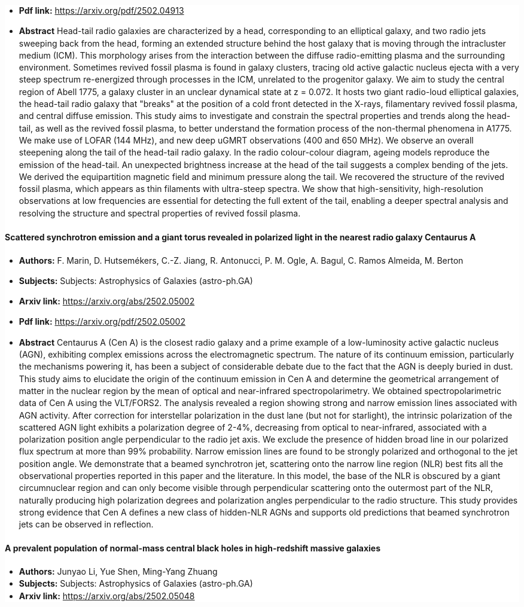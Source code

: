  - **Pdf link:** https://arxiv.org/pdf/2502.04913

 - **Abstract**
 Head-tail radio galaxies are characterized by a head, corresponding to an elliptical galaxy, and two radio jets sweeping back from the head, forming an extended structure behind the host galaxy that is moving through the intracluster medium (ICM). This morphology arises from the interaction between the diffuse radio-emitting plasma and the surrounding environment. Sometimes revived fossil plasma is found in galaxy clusters, tracing old active galactic nucleus ejecta with a very steep spectrum re-energized through processes in the ICM, unrelated to the progenitor galaxy. We aim to study the central region of Abell 1775, a galaxy cluster in an unclear dynamical state at z = 0.072. It hosts two giant radio-loud elliptical galaxies, the head-tail radio galaxy that "breaks" at the position of a cold front detected in the X-rays, filamentary revived fossil plasma, and central diffuse emission. This study aims to investigate and constrain the spectral properties and trends along the head-tail, as well as the revived fossil plasma, to better understand the formation process of the non-thermal phenomena in A1775. We make use of LOFAR (144 MHz), and new deep uGMRT observations (400 and 650 MHz). We observe an overall steepening along the tail of the head-tail radio galaxy. In the radio colour-colour diagram, ageing models reproduce the emission of the head-tail. An unexpected brightness increase at the head of the tail suggests a complex bending of the jets. We derived the equipartition magnetic field and minimum pressure along the tail. We recovered the structure of the revived fossil plasma, which appears as thin filaments with ultra-steep spectra. We show that high-sensitivity, high-resolution observations at low frequencies are essential for detecting the full extent of the tail, enabling a deeper spectral analysis and resolving the structure and spectral properties of revived fossil plasma.
#### Scattered synchrotron emission and a giant torus revealed in polarized light in the nearest radio galaxy Centaurus A
 - **Authors:** F. Marin, D. Hutsemékers, C.-Z. Jiang, R. Antonucci, P. M. Ogle, A. Bagul, C. Ramos Almeida, M. Berton
 - **Subjects:** Subjects:
Astrophysics of Galaxies (astro-ph.GA)
 - **Arxiv link:** https://arxiv.org/abs/2502.05002

 - **Pdf link:** https://arxiv.org/pdf/2502.05002

 - **Abstract**
 Centaurus A (Cen A) is the closest radio galaxy and a prime example of a low-luminosity active galactic nucleus (AGN), exhibiting complex emissions across the electromagnetic spectrum. The nature of its continuum emission, particularly the mechanisms powering it, has been a subject of considerable debate due to the fact that the AGN is deeply buried in dust. This study aims to elucidate the origin of the continuum emission in Cen A and determine the geometrical arrangement of matter in the nuclear region by the mean of optical and near-infrared spectropolarimetry. We obtained spectropolarimetric data of Cen A using the VLT/FORS2. The analysis revealed a region showing strong and narrow emission lines associated with AGN activity. After correction for interstellar polarization in the dust lane (but not for starlight), the intrinsic polarization of the scattered AGN light exhibits a polarization degree of 2-4%, decreasing from optical to near-infrared, associated with a polarization position angle perpendicular to the radio jet axis. We exclude the presence of hidden broad line in our polarized flux spectrum at more than 99% probability. Narrow emission lines are found to be strongly polarized and orthogonal to the jet position angle. We demonstrate that a beamed synchrotron jet, scattering onto the narrow line region (NLR) best fits all the observational properties reported in this paper and the literature. In this model, the base of the NLR is obscured by a giant circumnuclear region and can only become visible through perpendicular scattering onto the outermost part of the NLR, naturally producing high polarization degrees and polarization angles perpendicular to the radio structure. This study provides strong evidence that Cen A defines a new class of hidden-NLR AGNs and supports old predictions that beamed synchrotron jets can be observed in reflection.
#### A prevalent population of normal-mass central black holes in high-redshift massive galaxies
 - **Authors:** Junyao Li, Yue Shen, Ming-Yang Zhuang
 - **Subjects:** Subjects:
Astrophysics of Galaxies (astro-ph.GA)
 - **Arxiv link:** https://arxiv.org/abs/2502.05048
